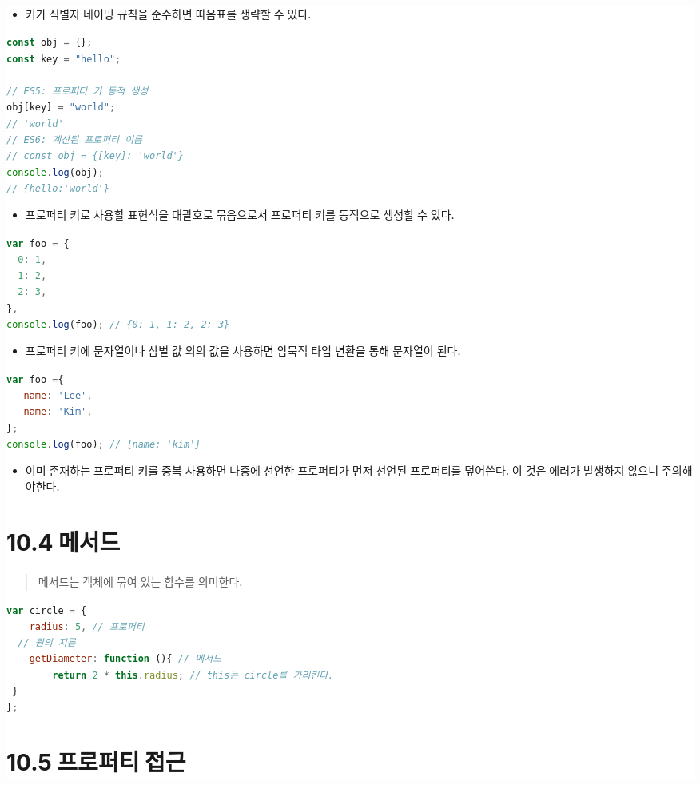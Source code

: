 - 키가 식별자 네이밍 규칙을 준수하면 따옴표를 생략할 수 있다.

```jsx
const obj = {};
const key = "hello";

// ES5: 프로퍼티 키 동적 생성
obj[key] = "world";
// 'world'
// ES6: 계산된 프로퍼티 이름
// const obj = {[key]: 'world'}
console.log(obj);
// {hello:'world'}
```

- 프로퍼티 키로 사용할 표현식을 대괄호로 묶음으로서 프로퍼티 키를 동적으로 생성할 수 있다.

```jsx
var foo = {
  0: 1,
  1: 2,
  2: 3,
},
console.log(foo); // {0: 1, 1: 2, 2: 3}
```

- 프로퍼티 키에 문자열이나 삼벌 값 외의 값을 사용하면 암묵적 타입 변환을 통해 문자열이 된다.

```jsx
var foo ={
   name: 'Lee',
   name: 'Kim',
};
console.log(foo); // {name: 'kim'}
```

- 이미 존재하는 프로퍼티 키를 중복 사용하면 나중에 선언한 프로퍼티가 먼저 선언된 프로퍼티를 덮어쓴다. 이 것은 에러가 발생하지 않으니 주의해야한다.

# 10.4 메서드

> 메서드는 객체에 묶여 있는 함수를 의미한다.
> 

```jsx
var circle = {
	radius: 5, // 프로퍼티
  // 원의 지름
	getDiameter: function (){ // 메서드
		return 2 * this.radius; // this는 circle를 가리킨다.
 }
};
```

# 10.5 프로퍼티 접근
